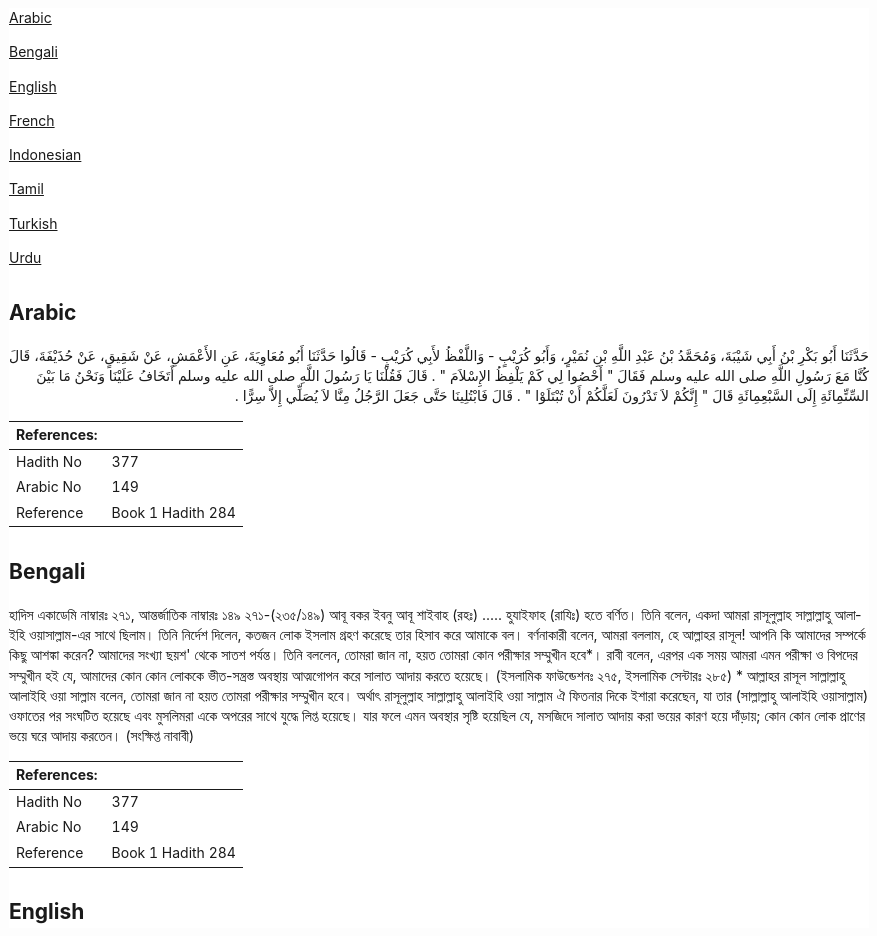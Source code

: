 [Arabic](#arabic)

[Bengali](#bengali)

[English](#english)

[French](#french)

[Indonesian](#indonesian)

[Tamil](#tamil)

[Turkish](#turkish)

[Urdu](#urdu)

## Arabic


<div dir="rtl" lang="ar" style={{fontSize:'larger',backgroundColor:'#f8f9fa',padding:20}}>
حَدَّثَنَا أَبُو بَكْرِ بْنُ أَبِي شَيْبَةَ، وَمُحَمَّدُ بْنُ عَبْدِ اللَّهِ بْنِ نُمَيْرٍ، وَأَبُو كُرَيْبٍ - وَاللَّفْظُ لأَبِي كُرَيْبٍ - قَالُوا حَدَّثَنَا أَبُو مُعَاوِيَةَ، عَنِ الأَعْمَشِ، عَنْ شَقِيقٍ، عَنْ حُذَيْفَةَ، قَالَ كُنَّا مَعَ رَسُولِ اللَّهِ صلى الله عليه وسلم فَقَالَ ‏"‏ أَحْصُوا لِي كَمْ يَلْفِظُ الإِسْلاَمَ ‏"‏ ‏.‏ قَالَ فَقُلْنَا يَا رَسُولَ اللَّهِ صلى الله عليه وسلم أَتَخَافُ عَلَيْنَا وَنَحْنُ مَا بَيْنَ السِّتِّمِائَةِ إِلَى السَّبْعِمِائَةِ قَالَ ‏"‏ إِنَّكُمْ لاَ تَدْرُونَ لَعَلَّكُمْ أَنْ تُبْتَلَوْا ‏"‏ ‏.‏ قَالَ فَابْتُلِينَا حَتَّى جَعَلَ الرَّجُلُ مِنَّا لاَ يُصَلِّي إِلاَّ سِرًّا ‏.‏
</div>
<div style={{backgroundColor:'#f8f9fa',padding:20, marginBottom: 10}}><table> <thead> <tr> <th>References:</th> <th></th> </tr> </thead> <tbody><tr><td>Hadith No</td><td>377</td></tr><tr><td>Arabic No</td><td>149</td></tr><tr><td>Reference</td><td>Book 1 Hadith 284</td></tr></tbody></table></div>

## Bengali


<div dir="ltr" lang="bn" style={{fontSize:'larger',backgroundColor:'#f8f9fa',padding:20}}>
হাদিস একাডেমি নাম্বারঃ ২৭১, আন্তর্জাতিক নাম্বারঃ ১৪৯ ২৭১-(২৩৫/১৪৯) আবূ বকর ইবনু আবূ শাইবাহ (রহঃ) ..... হুযাইফাহ (রাযিঃ) হতে বর্ণিত। তিনি বলেন, একদা আমরা রাসূলুল্লাহ সাল্লাল্লাহু আলাইহি ওয়াসাল্লাম-এর সাথে ছিলাম। তিনি নির্দেশ দিলেন, কতজন লোক ইসলাম গ্রহণ করেছে তার হিসাব করে আমাকে বল। বর্ণনাকারী বলেন, আমরা বললাম, হে আল্লাহর রাসূল! আপনি কি আমাদের সম্পর্কে কিছু আশঙ্কা করেন? আমাদের সংখ্যা ছয়শ' থেকে সাতশ পর্যন্ত। তিনি বললেন, তোমরা জান না, হয়ত তোমরা কোন পরীক্ষার সম্মুখীন হবে*। রাবী বলেন, এরপর এক সময় আমরা এমন পরীক্ষা ও বিপদের সম্মুখীন হই যে, আমাদের কোন কোন লোককে ভীত-সন্ত্রস্ত অবস্থায় আত্মগোপন করে সালাত আদায় করতে হয়েছে। (ইসলামিক ফাউন্ডেশনঃ ২৭৫, ইসলামিক সেন্টারঃ ২৮৫) * আল্লাহর রাসূল সাল্লাল্লাহু আলাইহি ওয়া সাল্লাম বলেন, তোমরা জান না হয়ত তোমরা পরীক্ষার সম্মুখীন হবে। অর্থাৎ রাসূলুল্লাহ সাল্লাল্লাহু আলাইহি ওয়া সাল্লাম ঐ ফিতনার দিকে ইশারা করেছেন, যা তার (সাল্লাল্লাহু আলাইহি ওয়াসাল্লাম) ওফাতের পর সংঘটিত হয়েছে এবং মুসলিমরা একে অপরের সাথে যুদ্ধে লিপ্ত হয়েছে। যার ফলে এমন অবস্থার সৃষ্টি হয়েছিল যে, মসজিদে সালাত আদায় করা ভয়ের কারণ হয়ে দাঁড়ায়; কোন কোন লোক প্রাণের ভয়ে ঘরে আদায় করতেন। (সংক্ষিপ্ত নাবাবী)
</div>
<div style={{backgroundColor:'#f8f9fa',padding:20, marginBottom: 10}}><table> <thead> <tr> <th>References:</th> <th></th> </tr> </thead> <tbody><tr><td>Hadith No</td><td>377</td></tr><tr><td>Arabic No</td><td>149</td></tr><tr><td>Reference</td><td>Book 1 Hadith 284</td></tr></tbody></table></div>

## English
